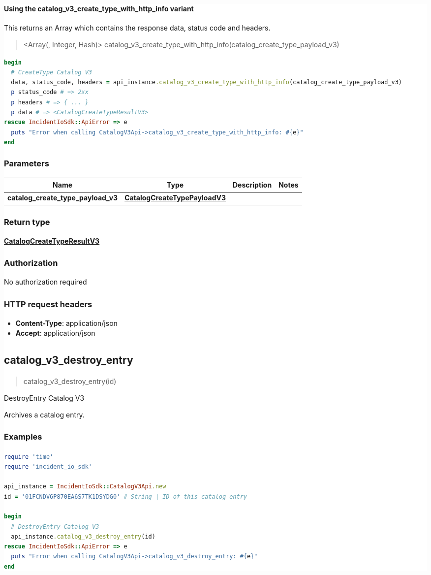 ```ruby
```

#### Using the catalog_v3_create_type_with_http_info variant

This returns an Array which contains the response data, status code and headers.

> <Array(<CatalogCreateTypeResultV3>, Integer, Hash)> catalog_v3_create_type_with_http_info(catalog_create_type_payload_v3)

```ruby
begin
  # CreateType Catalog V3
  data, status_code, headers = api_instance.catalog_v3_create_type_with_http_info(catalog_create_type_payload_v3)
  p status_code # => 2xx
  p headers # => { ... }
  p data # => <CatalogCreateTypeResultV3>
rescue IncidentIoSdk::ApiError => e
  puts "Error when calling CatalogV3Api->catalog_v3_create_type_with_http_info: #{e}"
end
```

### Parameters

| Name | Type | Description | Notes |
| ---- | ---- | ----------- | ----- |
| **catalog_create_type_payload_v3** | [**CatalogCreateTypePayloadV3**](CatalogCreateTypePayloadV3.md) |  |  |

### Return type

[**CatalogCreateTypeResultV3**](CatalogCreateTypeResultV3.md)

### Authorization

No authorization required

### HTTP request headers

- **Content-Type**: application/json
- **Accept**: application/json


## catalog_v3_destroy_entry

> catalog_v3_destroy_entry(id)

DestroyEntry Catalog V3

Archives a catalog entry.

### Examples

```ruby
require 'time'
require 'incident_io_sdk'

api_instance = IncidentIoSdk::CatalogV3Api.new
id = '01FCNDV6P870EA6S7TK1DSYDG0' # String | ID of this catalog entry

begin
  # DestroyEntry Catalog V3
  api_instance.catalog_v3_destroy_entry(id)
rescue IncidentIoSdk::ApiError => e
  puts "Error when calling CatalogV3Api->catalog_v3_destroy_entry: #{e}"
end
```
